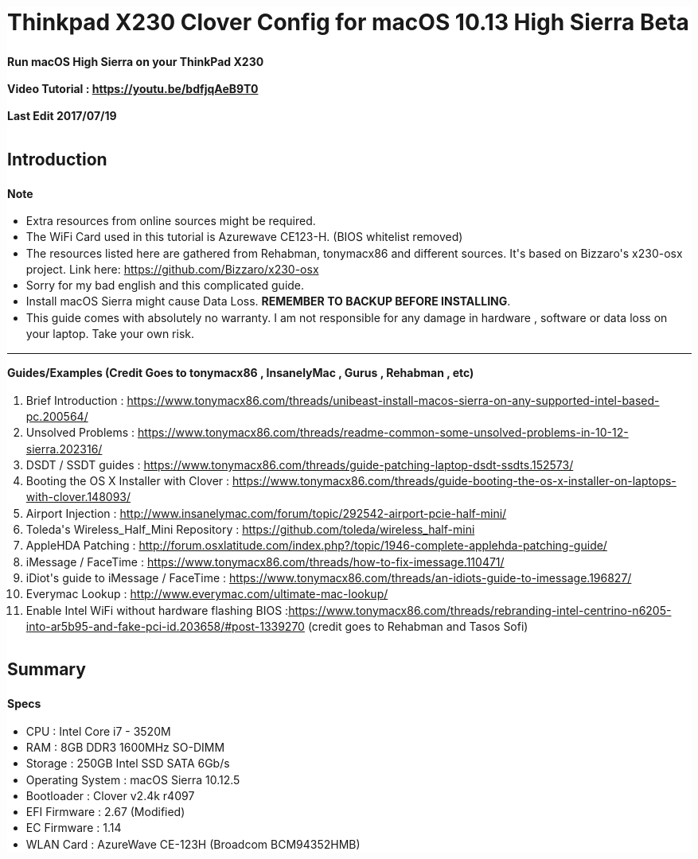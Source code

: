 # Thinkpad X230 Clover Config for macOS 10.13 High Sierra Beta

**Run macOS High Sierra on your ThinkPad X230**

**Video Tutorial : https://youtu.be/bdfjqAeB9T0**

**Last Edit 2017/07/19**

## Introduction

**Note**

 -  Extra resources from online sources might be required.
 -  The WiFi Card used in this tutorial is Azurewave CE123-H. (BIOS whitelist removed)
 -  The resources listed here are gathered from Rehabman, tonymacx86 and different sources. It's based on Bizzaro's x230-osx project. Link here: https://github.com/Bizzaro/x230-osx
 -  Sorry for my bad english and this complicated guide.
 -  Install macOS Sierra might cause Data Loss. **REMEMBER TO BACKUP BEFORE INSTALLING**.
 -  This guide comes with absolutely no warranty. I am not responsible for any damage in hardware , software or data loss on your laptop. Take your own risk.

------

**Guides/Examples (Credit Goes to tonymacx86 , InsanelyMac , Gurus , Rehabman , etc)**

 1. Brief Introduction : https://www.tonymacx86.com/threads/unibeast-install-macos-sierra-on-any-supported-intel-based-pc.200564/
 2.  Unsolved Problems : https://www.tonymacx86.com/threads/readme-common-some-unsolved-problems-in-10-12-sierra.202316/
 3. DSDT / SSDT guides : https://www.tonymacx86.com/threads/guide-patching-laptop-dsdt-ssdts.152573/
 4. Booting the OS X Installer with Clover : https://www.tonymacx86.com/threads/guide-booting-the-os-x-installer-on-laptops-with-clover.148093/
 5. Airport Injection : http://www.insanelymac.com/forum/topic/292542-airport-pcie-half-mini/
 6. Toleda's Wireless_Half_Mini Repository : https://github.com/toleda/wireless_half-mini
 7. AppleHDA Patching : http://forum.osxlatitude.com/index.php?/topic/1946-complete-applehda-patching-guide/
 8.  iMessage / FaceTime : https://www.tonymacx86.com/threads/how-to-fix-imessage.110471/
 9.  iDiot's guide to iMessage / FaceTime : https://www.tonymacx86.com/threads/an-idiots-guide-to-imessage.196827/
 10. Everymac Lookup : http://www.everymac.com/ultimate-mac-lookup/
 11. Enable Intel WiFi without hardware flashing BIOS :https://www.tonymacx86.com/threads/rebranding-intel-centrino-n6205-into-ar5b95-and-fake-pci-id.203658/#post-1339270  (credit goes to Rehabman and Tasos Sofi)
 

## Summary

**Specs**

 - CPU : Intel Core i7 - 3520M
 - RAM : 8GB DDR3 1600MHz SO-DIMM
 - Storage : 250GB Intel SSD SATA 6Gb/s
 - Operating System : macOS Sierra 10.12.5
 - Bootloader : Clover v2.4k r4097 
 - EFI Firmware : 2.67 (Modified)
 - EC Firmware : 1.14
 - WLAN Card : AzureWave CE-123H (Broadcom BCM94352HMB) 
